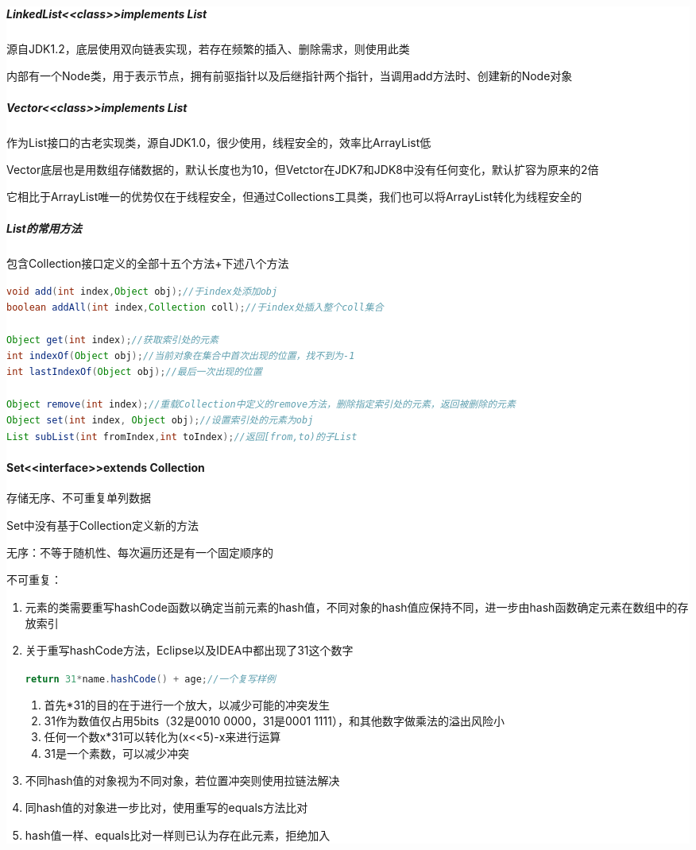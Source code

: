 ##### LinkedList<\<class\>>implements List

源自JDK1.2，底层使用双向链表实现，若存在频繁的插入、删除需求，则使用此类

内部有一个Node类，用于表示节点，拥有前驱指针以及后继指针两个指针，当调用add方法时、创建新的Node对象

##### Vector<\<class\>>implements List

作为List接口的古老实现类，源自JDK1.0，很少使用，线程安全的，效率比ArrayList低

Vector底层也是用数组存储数据的，默认长度也为10，但Vetctor在JDK7和JDK8中没有任何变化，默认扩容为原来的2倍

它相比于ArrayList唯一的优势仅在于线程安全，但通过Collections工具类，我们也可以将ArrayList转化为线程安全的

##### List的常用方法

包含Collection接口定义的全部十五个方法+下述八个方法

```java
void add(int index,Object obj);//于index处添加obj
boolean addAll(int index,Collection coll);//于index处插入整个coll集合

Object get(int index);//获取索引处的元素
int indexOf(Object obj);//当前对象在集合中首次出现的位置，找不到为-1
int lastIndexOf(Object obj);//最后一次出现的位置

Object remove(int index);//重载Collection中定义的remove方法，删除指定索引处的元素，返回被删除的元素
Object set(int index, Object obj);//设置索引处的元素为obj
List subList(int fromIndex,int toIndex);//返回[from,to)的子List
```

#### Set<\<interface\>>extends Collection

存储无序、不可重复单列数据

Set中没有基于Collection定义新的方法

无序：不等于随机性、每次遍历还是有一个固定顺序的

不可重复：

1. 元素的类需要重写hashCode函数以确定当前元素的hash值，不同对象的hash值应保持不同，进一步由hash函数确定元素在数组中的存放索引

2. 关于重写hashCode方法，Eclipse以及IDEA中都出现了31这个数字

    ```java
    return 31*name.hashCode() + age;//一个复写样例
    ```

    1. 首先*31的目的在于进行一个放大，以减少可能的冲突发生
    2. 31作为数值仅占用5bits（32是0010 0000，31是0001 1111），和其他数字做乘法的溢出风险小
    3. 任何一个数x*31可以转化为(x<<5)-x来进行运算
    4. 31是一个素数，可以减少冲突

3. 不同hash值的对象视为不同对象，若位置冲突则使用拉链法解决

4. 同hash值的对象进一步比对，使用重写的equals方法比对

5. hash值一样、equals比对一样则已认为存在此元素，拒绝加入
